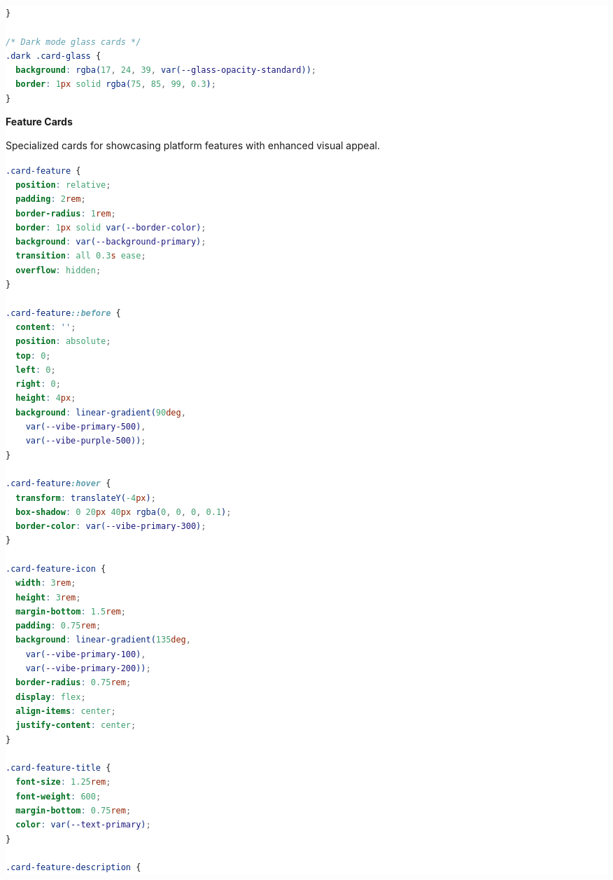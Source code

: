 ```css
}

/* Dark mode glass cards */
.dark .card-glass {
  background: rgba(17, 24, 39, var(--glass-opacity-standard));
  border: 1px solid rgba(75, 85, 99, 0.3);
}
```

**Feature Cards**

Specialized cards for showcasing platform features with enhanced visual appeal.

```css
.card-feature {
  position: relative;
  padding: 2rem;
  border-radius: 1rem;
  border: 1px solid var(--border-color);
  background: var(--background-primary);
  transition: all 0.3s ease;
  overflow: hidden;
}

.card-feature::before {
  content: '';
  position: absolute;
  top: 0;
  left: 0;
  right: 0;
  height: 4px;
  background: linear-gradient(90deg, 
    var(--vibe-primary-500), 
    var(--vibe-purple-500));
}

.card-feature:hover {
  transform: translateY(-4px);
  box-shadow: 0 20px 40px rgba(0, 0, 0, 0.1);
  border-color: var(--vibe-primary-300);
}

.card-feature-icon {
  width: 3rem;
  height: 3rem;
  margin-bottom: 1.5rem;
  padding: 0.75rem;
  background: linear-gradient(135deg, 
    var(--vibe-primary-100), 
    var(--vibe-primary-200));
  border-radius: 0.75rem;
  display: flex;
  align-items: center;
  justify-content: center;
}

.card-feature-title {
  font-size: 1.25rem;
  font-weight: 600;
  margin-bottom: 0.75rem;
  color: var(--text-primary);
}

.card-feature-description {
```